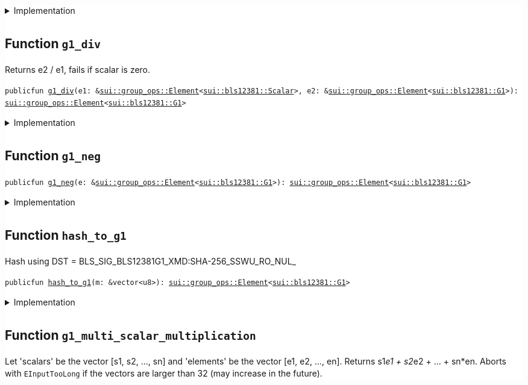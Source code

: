 

<details><summary>Implementation</summary></details>

<a name="sui_bls12381_g1_div"></a>

## Function `g1_div`

Returns e2 / e1, fails if scalar is zero.


<pre><code>publicfun <a href="bls12381.md#sui_bls12381_g1_div">g1_div</a>(e1: &<a href="group_ops.md#sui_group_ops_Element">sui::group_ops::Element</a>&lt;<a href="bls12381.md#sui_bls12381_Scalar">sui::bls12381::Scalar</a>&gt;, e2: &<a href="group_ops.md#sui_group_ops_Element">sui::group_ops::Element</a>&lt;<a href="bls12381.md#sui_bls12381_G1">sui::bls12381::G1</a>&gt;): <a href="group_ops.md#sui_group_ops_Element">sui::group_ops::Element</a>&lt;<a href="bls12381.md#sui_bls12381_G1">sui::bls12381::G1</a>&gt;
</code></pre>



<details><summary>Implementation</summary></details>

<a name="sui_bls12381_g1_neg"></a>

## Function `g1_neg`



<pre><code>publicfun <a href="bls12381.md#sui_bls12381_g1_neg">g1_neg</a>(e: &<a href="group_ops.md#sui_group_ops_Element">sui::group_ops::Element</a>&lt;<a href="bls12381.md#sui_bls12381_G1">sui::bls12381::G1</a>&gt;): <a href="group_ops.md#sui_group_ops_Element">sui::group_ops::Element</a>&lt;<a href="bls12381.md#sui_bls12381_G1">sui::bls12381::G1</a>&gt;
</code></pre>



<details><summary>Implementation</summary></details>

<a name="sui_bls12381_hash_to_g1"></a>

## Function `hash_to_g1`

Hash using DST = BLS_SIG_BLS12381G1_XMD:SHA-256_SSWU_RO_NUL_


<pre><code>publicfun <a href="bls12381.md#sui_bls12381_hash_to_g1">hash_to_g1</a>(m: &vector&lt;u8&gt;): <a href="group_ops.md#sui_group_ops_Element">sui::group_ops::Element</a>&lt;<a href="bls12381.md#sui_bls12381_G1">sui::bls12381::G1</a>&gt;
</code></pre>



<details><summary>Implementation</summary></details>

<a name="sui_bls12381_g1_multi_scalar_multiplication"></a>

## Function `g1_multi_scalar_multiplication`

Let 'scalars' be the vector [s1, s2, ..., sn] and 'elements' be the vector [e1, e2, ..., en].
Returns s1*e1 + s2*e2 + ... + sn*en.
Aborts with <code>EInputTooLong</code> if the vectors are larger than 32 (may increase in the future).
